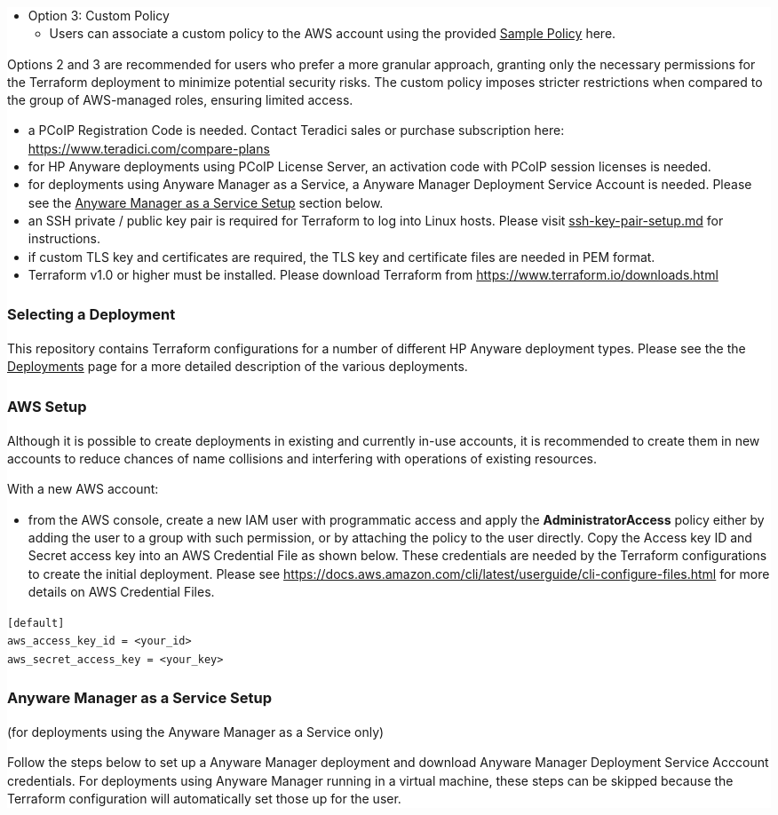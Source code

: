  - Option 3: Custom Policy
     - Users can associate a custom policy to the AWS account using the provided [Sample Policy](/docs/aws/SamplePolicy.json) here.
      
Options 2 and 3 are recommended for users who prefer a more granular approach, granting only the necessary permissions for the Terraform deployment to minimize potential security risks. The custom policy imposes stricter restrictions when compared to the group of AWS-managed roles, ensuring limited access.

- a PCoIP Registration Code is needed. Contact Teradici sales or purchase subscription here: https://www.teradici.com/compare-plans
- for HP Anyware deployments using PCoIP License Server, an activation code with PCoIP session licenses is needed.
- for deployments using Anyware Manager as a Service, a Anyware Manager Deployment Service Account is needed. Please see the [Anyware Manager as a Service Setup](#awm-as-a-service-setup) section below.
- an SSH private / public key pair is required for Terraform to log into Linux hosts. Please visit [ssh-key-pair-setup.md](/docs/ssh-key-pair-setup.md) for instructions.
- if custom TLS key and certificates are required, the TLS key and certificate files are needed in PEM format.
- Terraform v1.0 or higher must be installed. Please download Terraform from https://www.terraform.io/downloads.html

### Selecting a Deployment
This repository contains Terraform configurations for a number of different HP Anyware deployment types. Please see the the [Deployments](deployments.md) page for a more detailed description of the various deployments.

### AWS Setup
Although it is possible to create deployments in existing and currently in-use accounts, it is recommended to create them in new accounts to reduce chances of name collisions and interfering with operations of existing resources.

With a new AWS account:
- from the AWS console, create a new IAM user with programmatic access and apply the __AdministratorAccess__ policy either by adding the user to a group with such permission, or by attaching the policy to the user directly. Copy the Access key ID and Secret access key into an AWS Credential File as shown below. These credentials are needed by the Terraform configurations to create the initial deployment. Please see https://docs.aws.amazon.com/cli/latest/userguide/cli-configure-files.html for more details on AWS Credential Files.
```
[default]
aws_access_key_id = <your_id>
aws_secret_access_key = <your_key>
```
### Anyware Manager as a Service Setup
(for deployments using the Anyware Manager as a Service only)

Follow the steps below to set up a Anyware Manager deployment and download Anyware Manager Deployment Service Acccount credentials. For deployments using Anyware Manager running in a virtual machine, these steps can be skipped because the Terraform configuration will automatically set those up for the user.
